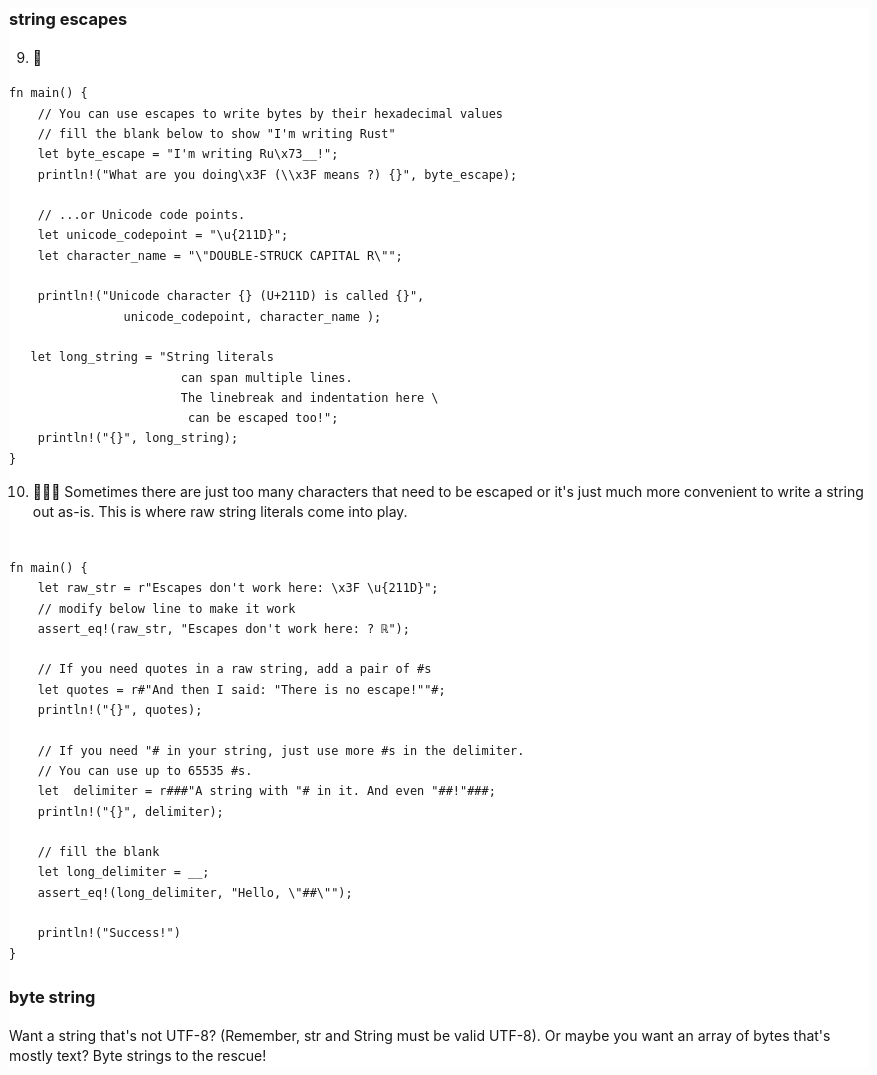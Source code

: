 ### string escapes
9. 🌟 
```rust,editable
fn main() {
    // You can use escapes to write bytes by their hexadecimal values
    // fill the blank below to show "I'm writing Rust"
    let byte_escape = "I'm writing Ru\x73__!";
    println!("What are you doing\x3F (\\x3F means ?) {}", byte_escape);

    // ...or Unicode code points.
    let unicode_codepoint = "\u{211D}";
    let character_name = "\"DOUBLE-STRUCK CAPITAL R\"";

    println!("Unicode character {} (U+211D) is called {}",
                unicode_codepoint, character_name );

   let long_string = "String literals
                        can span multiple lines.
                        The linebreak and indentation here \
                         can be escaped too!";
    println!("{}", long_string);
}
```

10. 🌟🌟🌟 Sometimes there are just too many characters that need to be escaped or it's just much more convenient to write a string out as-is. This is where raw string literals come into play.

```rust,editable

fn main() {
    let raw_str = r"Escapes don't work here: \x3F \u{211D}";
    // modify below line to make it work
    assert_eq!(raw_str, "Escapes don't work here: ? ℝ");

    // If you need quotes in a raw string, add a pair of #s
    let quotes = r#"And then I said: "There is no escape!""#;
    println!("{}", quotes);

    // If you need "# in your string, just use more #s in the delimiter.
    // You can use up to 65535 #s.
    let  delimiter = r###"A string with "# in it. And even "##!"###;
    println!("{}", delimiter);

    // fill the blank
    let long_delimiter = __;
    assert_eq!(long_delimiter, "Hello, \"##\"");

    println!("Success!")
}
```

### byte string
Want a string that's not UTF-8? (Remember, str and String must be valid UTF-8). Or maybe you want an array of bytes that's mostly text? Byte strings to the rescue!
